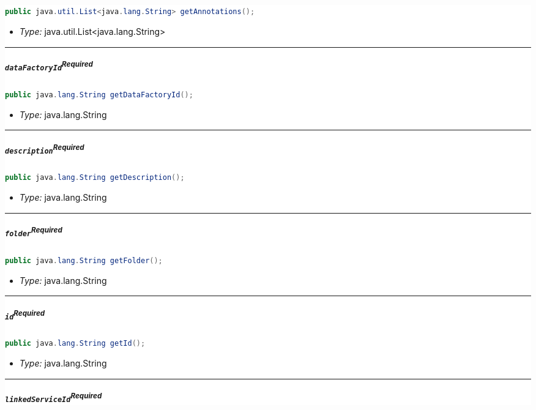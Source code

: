 ```java
public java.util.List<java.lang.String> getAnnotations();
```

- *Type:* java.util.List<java.lang.String>

---

##### `dataFactoryId`<sup>Required</sup> <a name="dataFactoryId" id="@cdktf/provider-azurerm.dataFactoryDatasetAzureSqlTable.DataFactoryDatasetAzureSqlTable.property.dataFactoryId"></a>

```java
public java.lang.String getDataFactoryId();
```

- *Type:* java.lang.String

---

##### `description`<sup>Required</sup> <a name="description" id="@cdktf/provider-azurerm.dataFactoryDatasetAzureSqlTable.DataFactoryDatasetAzureSqlTable.property.description"></a>

```java
public java.lang.String getDescription();
```

- *Type:* java.lang.String

---

##### `folder`<sup>Required</sup> <a name="folder" id="@cdktf/provider-azurerm.dataFactoryDatasetAzureSqlTable.DataFactoryDatasetAzureSqlTable.property.folder"></a>

```java
public java.lang.String getFolder();
```

- *Type:* java.lang.String

---

##### `id`<sup>Required</sup> <a name="id" id="@cdktf/provider-azurerm.dataFactoryDatasetAzureSqlTable.DataFactoryDatasetAzureSqlTable.property.id"></a>

```java
public java.lang.String getId();
```

- *Type:* java.lang.String

---

##### `linkedServiceId`<sup>Required</sup> <a name="linkedServiceId" id="@cdktf/provider-azurerm.dataFactoryDatasetAzureSqlTable.DataFactoryDatasetAzureSqlTable.property.linkedServiceId"></a>
